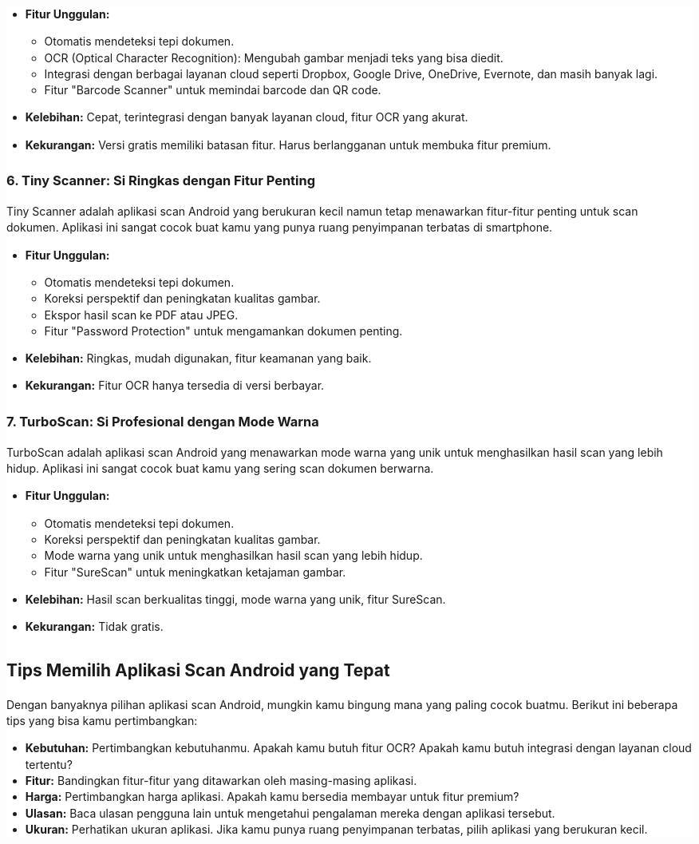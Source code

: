 - **Fitur Unggulan:**
    
    - Otomatis mendeteksi tepi dokumen.
    - OCR (Optical Character Recognition): Mengubah gambar menjadi teks yang bisa diedit.
    - Integrasi dengan berbagai layanan cloud seperti Dropbox, Google Drive, OneDrive, Evernote, dan masih banyak lagi.
    - Fitur "Barcode Scanner" untuk memindai barcode dan QR code.
- **Kelebihan:** Cepat, terintegrasi dengan banyak layanan cloud, fitur OCR yang akurat.
    
- **Kekurangan:** Versi gratis memiliki batasan fitur. Harus berlangganan untuk membuka fitur premium.
    

### 6\. Tiny Scanner: Si Ringkas dengan Fitur Penting

Tiny Scanner adalah aplikasi scan Android yang berukuran kecil namun tetap menawarkan fitur-fitur penting untuk scan dokumen. Aplikasi ini sangat cocok buat kamu yang punya ruang penyimpanan terbatas di smartphone.

- **Fitur Unggulan:**
    
    - Otomatis mendeteksi tepi dokumen.
    - Koreksi perspektif dan peningkatan kualitas gambar.
    - Ekspor hasil scan ke PDF atau JPEG.
    - Fitur "Password Protection" untuk mengamankan dokumen penting.
- **Kelebihan:** Ringkas, mudah digunakan, fitur keamanan yang baik.
    
- **Kekurangan:** Fitur OCR hanya tersedia di versi berbayar.
    

### 7\. TurboScan: Si Profesional dengan Mode Warna

TurboScan adalah aplikasi scan Android yang menawarkan mode warna yang unik untuk menghasilkan hasil scan yang lebih hidup. Aplikasi ini sangat cocok buat kamu yang sering scan dokumen berwarna.

- **Fitur Unggulan:**
    
    - Otomatis mendeteksi tepi dokumen.
    - Koreksi perspektif dan peningkatan kualitas gambar.
    - Mode warna yang unik untuk menghasilkan hasil scan yang lebih hidup.
    - Fitur "SureScan" untuk meningkatkan ketajaman gambar.
- **Kelebihan:** Hasil scan berkualitas tinggi, mode warna yang unik, fitur SureScan.
    
- **Kekurangan:** Tidak gratis.
    

## Tips Memilih Aplikasi Scan Android yang Tepat

Dengan banyaknya pilihan aplikasi scan Android, mungkin kamu bingung mana yang paling cocok buatmu. Berikut ini beberapa tips yang bisa kamu pertimbangkan:

- **Kebutuhan:** Pertimbangkan kebutuhanmu. Apakah kamu butuh fitur OCR? Apakah kamu butuh integrasi dengan layanan cloud tertentu?
- **Fitur:** Bandingkan fitur-fitur yang ditawarkan oleh masing-masing aplikasi.
- **Harga:** Pertimbangkan harga aplikasi. Apakah kamu bersedia membayar untuk fitur premium?
- **Ulasan:** Baca ulasan pengguna lain untuk mengetahui pengalaman mereka dengan aplikasi tersebut.
- **Ukuran:** Perhatikan ukuran aplikasi. Jika kamu punya ruang penyimpanan terbatas, pilih aplikasi yang berukuran kecil.
